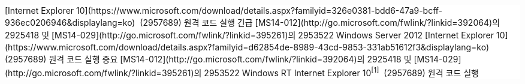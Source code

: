 </td>
<td style="border:1px solid black;">
[Internet Explorer 10](https://www.microsoft.com/download/details.aspx?familyid=326e0381-bdd6-47a9-bcff-936ec0206946&displaylang=ko)   
(2957689)

</td>
<td style="border:1px solid black;">
원격 코드 실행

</td>
<td style="border:1px solid black;">
긴급

</td>
<td style="border:1px solid black;">
[MS14-012](http://go.microsoft.com/fwlink/?linkid=392064)의 2925418 및 [MS14-029](http://go.microsoft.com/fwlink/?linkid=395261)의 2953522

</td>
</tr>
<tr>
<td style="border:1px solid black;">
Windows Server 2012

</td>
<td style="border:1px solid black;">
[Internet Explorer 10](https://www.microsoft.com/download/details.aspx?familyid=d62854de-8989-43cd-9853-331ab51612f3&displaylang=ko)   
(2957689)

</td>
<td style="border:1px solid black;">
원격 코드 실행

</td>
<td style="border:1px solid black;">
중요

</td>
<td style="border:1px solid black;">
[MS14-012](http://go.microsoft.com/fwlink/?linkid=392064)의 2925418 및 [MS14-029](http://go.microsoft.com/fwlink/?linkid=395261)의 2953522

</td>
</tr>
<tr>
<td style="border:1px solid black;">
Windows RT

</td>
<td style="border:1px solid black;">
Internet Explorer 10<sup>[1]</sup>   
(2957689)

</td>
<td style="border:1px solid black;">
원격 코드 실행
